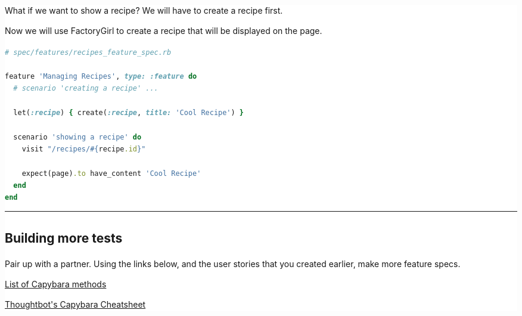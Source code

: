 What if we want to show a recipe? We will have to create a recipe first.

Now we will use FactoryGirl to create a recipe that will be displayed on the page.

```ruby
# spec/features/recipes_feature_spec.rb

feature 'Managing Recipes', type: :feature do
  # scenario 'creating a recipe' ...

  let(:recipe) { create(:recipe, title: 'Cool Recipe') }

  scenario 'showing a recipe' do
    visit "/recipes/#{recipe.id}"

    expect(page).to have_content 'Cool Recipe'
  end
end
```

---

## Building more tests

Pair up with a partner. Using the links below, and the user stories that you created earlier, make more feature specs.

[List of Capybara methods](https://github.com/jnicklas/capybara#the-dsl)

[Thoughtbot's Capybara Cheatsheet](https://learn.thoughtbot.com/test-driven-rails-resources/capybara.pdf)